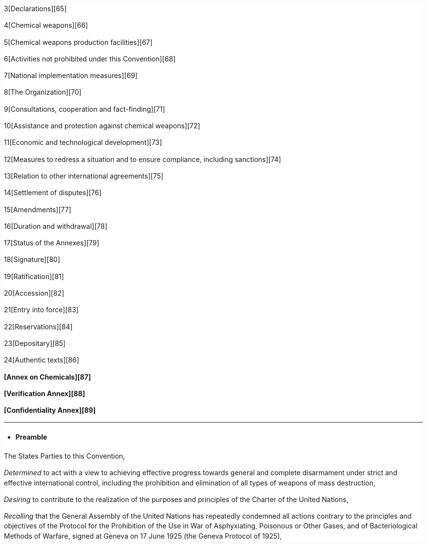 3[Declarations][65] 

4[Chemical weapons][66] 

5[Chemical weapons production facilities][67] 

6[Activities not prohibited under this Convention][68] 

7[National implementation measures][69] 

8[The Organization][70] 

9[Consultations, cooperation and fact-finding][71] 

10[Assistance and protection against chemical weapons][72] 

11[Economic and technological development][73] 

12[Measures to redress a situation and to ensure compliance, including sanctions][74] 

13[Relation to other international agreements][75] 

14[Settlement of disputes][76] 

15[Amendments][77] 

16[Duration and withdrawal][78] 

17[Status of the Annexes][79] 

18[Signature][80] 

19[Ratification][81] 

20[Accession][82] 

21[Entry into force][83] 

22[Reservations][84] 

23[Depositary][85] 

24[Authentic texts][86] 

**[Annex on Chemicals][87]** 

**[Verification Annex][88]** 

**[Confidentiality Annex][89]** 

---

* #### Preamble

The States Parties to this Convention,

_Determined_ to act with a view to achieving effective progress towards general and complete disarmament under strict and effective international control, including the prohibition and elimination of all types of weapons of mass destruction,

_Desiring_ to contribute to the realization of the purposes and principles of the Charter of the United Nations,

_Recalling_ that the General Assembly of the United Nations has repeatedly condemned all actions contrary to the principles and objectives of the Protocol for the Prohibition of the Use in War of Asphyxiating, Poisonous or Other Gases, and of Bacteriological Methods of Warfare, signed at Geneva on 17 June 1925 (the Geneva Protocol of 1925),
